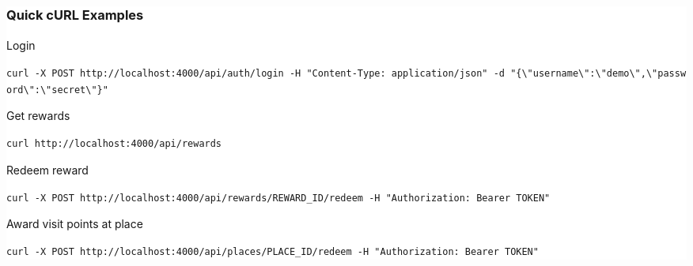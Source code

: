 ### Quick cURL Examples

Login
```
curl -X POST http://localhost:4000/api/auth/login -H "Content-Type: application/json" -d "{\"username\":\"demo\",\"password\":\"secret\"}"
```

Get rewards
```
curl http://localhost:4000/api/rewards
```

Redeem reward
```
curl -X POST http://localhost:4000/api/rewards/REWARD_ID/redeem -H "Authorization: Bearer TOKEN"
```

Award visit points at place
```
curl -X POST http://localhost:4000/api/places/PLACE_ID/redeem -H "Authorization: Bearer TOKEN"
```


